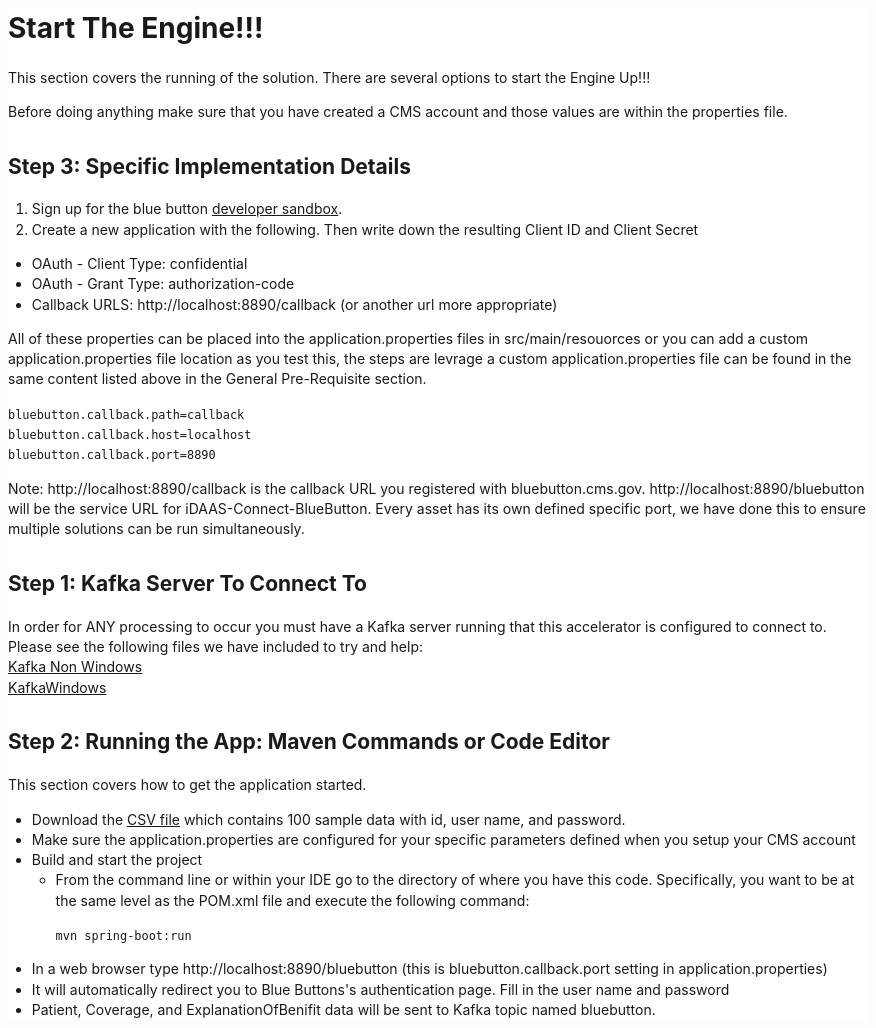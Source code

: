 # Start The Engine!!!
This section covers the running of the solution. There are several options to start the Engine Up!!!

Before doing anything make sure that you have created a CMS account and those values are within the properties file.

## Step 3: Specific Implementation Details
1. Sign up for the blue button [developer sandbox](https://bluebutton.cms.gov/).
2. Create a new application with the following. Then write down the resulting Client ID and Client Secret
* OAuth - Client Type: confidential
* OAuth - Grant Type: authorization-code
* Callback URLS: http://localhost:8890/callback (or another url more appropriate)

All of these properties can be placed into the application.properties files in src/main/resouorces or
you can add a custom application.properties file location as you test this, the steps are levrage a custom
application.properties file can be found in the same content listed above in the General Pre-Requisite section.

```
bluebutton.callback.path=callback
bluebutton.callback.host=localhost
bluebutton.callback.port=8890
```
Note:
http://localhost:8890/callback is the callback URL you registered with bluebutton.cms.gov. http://localhost:8890/bluebutton will be the service URL for iDAAS-Connect-BlueButton.
Every asset has its own defined specific port, we have done this to ensure multiple solutions can be run simultaneously.

## Step 1: Kafka Server To Connect To
In order for ANY processing to occur you must have a Kafka server running that this accelerator is configured to connect to.
Please see the following files we have included to try and help: <br/>
[Kafka Non Windows](https://github.com/Project-Herophilus/Project-Herophilus-Assets/blob/main/Kafka.md)<br/>
[KafkaWindows](https://github.com/Project-Herophilus/Project-Herophilus-Assets/blob/main/KafkaWindows.md)<br/>


## Step 2: Running the App: Maven Commands or Code Editor
This section covers how to get the application started.

* Download the [CSV file](https://bluebutton.cms.gov/synthetic_users_by_claim_count_full.csv) which contains 100 sample data with id, user name, and password.
* Make sure the application.properties are configured for your specific parameters defined when you setup your CMS account
* Build and start the project
  + From the command line or within your IDE go to the directory of where you have this code. Specifically, you want 
  to be at the same level as the POM.xml file and execute the following command: <br/>
    ```
    mvn spring-boot:run
    ```
* In a web browser type http://localhost:8890/bluebutton (this is bluebutton.callback.port setting in application.properties)
* It will automatically redirect you to Blue Buttons's authentication page. Fill in the user name and password
* Patient, Coverage, and ExplanationOfBenifit data will be sent to Kafka topic named bluebutton.
